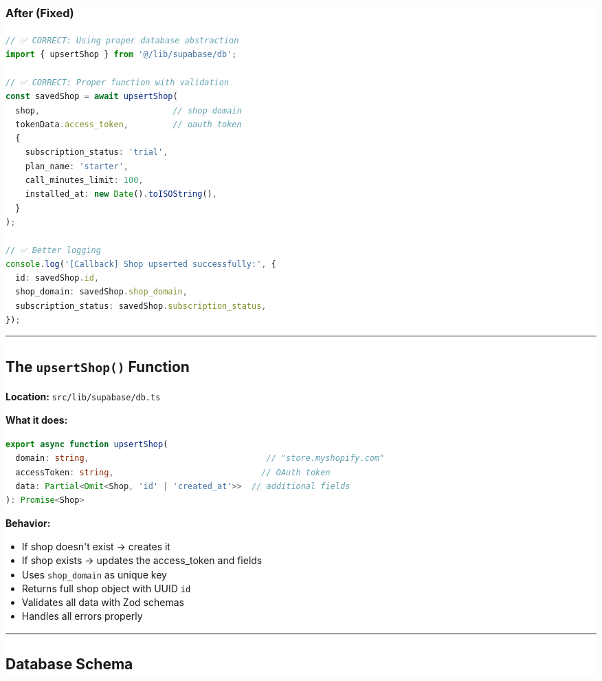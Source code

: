 ### After (Fixed)
```typescript
// ✅ CORRECT: Using proper database abstraction
import { upsertShop } from '@/lib/supabase/db';

// ✅ CORRECT: Proper function with validation
const savedShop = await upsertShop(
  shop,                           // shop domain
  tokenData.access_token,         // oauth token
  {
    subscription_status: 'trial',
    plan_name: 'starter',
    call_minutes_limit: 100,
    installed_at: new Date().toISOString(),
  }
);

// ✅ Better logging
console.log('[Callback] Shop upserted successfully:', {
  id: savedShop.id,
  shop_domain: savedShop.shop_domain,
  subscription_status: savedShop.subscription_status,
});
```

---

## The `upsertShop()` Function

**Location:** `src/lib/supabase/db.ts`

**What it does:**
```typescript
export async function upsertShop(
  domain: string,                                    // "store.myshopify.com"
  accessToken: string,                              // OAuth token
  data: Partial<Omit<Shop, 'id' | 'created_at'>>  // additional fields
): Promise<Shop>
```

**Behavior:**
- If shop doesn't exist → creates it
- If shop exists → updates the access_token and fields
- Uses `shop_domain` as unique key
- Returns full shop object with UUID `id`
- Validates all data with Zod schemas
- Handles all errors properly

---

## Database Schema
